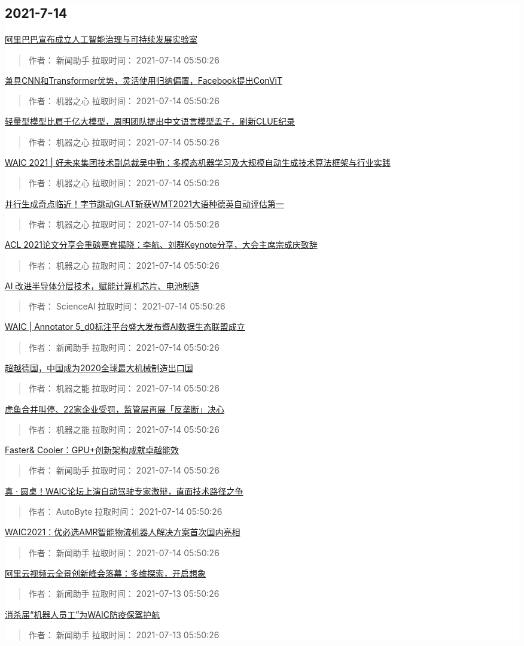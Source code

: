 
## 2021-7-14

 [阿里巴巴宣布成立人工智能治理与可持续发展实验室](https://www.jiqizhixin.com/articles/2021-07-13-13)

> 作者： 新闻助手  拉取时间： 2021-07-14 05:50:26

 [兼具CNN和Transformer优势，灵活使用归纳偏置，Facebook提出ConViT](https://www.jiqizhixin.com/articles/2021-07-13-12)

> 作者： 机器之心  拉取时间： 2021-07-14 05:50:26

 [轻量型模型比肩千亿大模型，周明团队提出中文语言模型孟子，刷新CLUE纪录](https://www.jiqizhixin.com/articles/2021-07-13-11)

> 作者： 机器之心  拉取时间： 2021-07-14 05:50:26

 [WAIC 2021 | 好未来集团技术副总裁吴中勤：多模态机器学习及大规模自动生成技术算法框架与行业实践](https://www.jiqizhixin.com/articles/2021-07-13-10)

> 作者： 机器之心  拉取时间： 2021-07-14 05:50:26

 [并行生成奇点临近！字节跳动GLAT斩获WMT2021大语种德英自动评估第一](https://www.jiqizhixin.com/articles/2021-07-13-9)

> 作者： 机器之心  拉取时间： 2021-07-14 05:50:26

 [ACL 2021论文分享会重磅嘉宾揭晓：李航、刘群Keynote分享，大会主席宗成庆致辞](https://www.jiqizhixin.com/articles/2021-07-13-8)

> 作者： 机器之心  拉取时间： 2021-07-14 05:50:26

 [AI 改进半导体分层技术，赋能计算机芯片、电池制造](https://www.jiqizhixin.com/articles/2021-07-13-7)

> 作者： ScienceAI  拉取时间： 2021-07-14 05:50:26

 [WAIC | Annotator 5_d0标注平台盛大发布暨AI数据生态联盟成立](https://www.jiqizhixin.com/articles/2021-07-13-5)

> 作者： 新闻助手  拉取时间： 2021-07-14 05:50:26

 [超越德国，中国成为2020全球最大机械制造出口国](https://www.jiqizhixin.com/articles/2021-07-13-6)

> 作者： 机器之能  拉取时间： 2021-07-14 05:50:26

 [虎鱼合并叫停、22家企业受罚，监管层再展「反垄断」决心](https://www.jiqizhixin.com/articles/2021-07-13-4)

> 作者： 机器之能  拉取时间： 2021-07-14 05:50:26

 [Faster& Cooler：GPU+创新架构成就卓越能效](https://www.jiqizhixin.com/articles/2021-07-13-3)

> 作者： 新闻助手  拉取时间： 2021-07-14 05:50:26

 [真 · 圆桌！WAIC论坛上演自动驾驶专家激辩，直面技术路径之争](https://www.jiqizhixin.com/articles/2021-07-13-2)

> 作者： AutoByte  拉取时间： 2021-07-14 05:50:26

 [WAIC2021：优必选AMR智能物流机器人解决方案首次国内亮相](https://www.jiqizhixin.com/articles/2021-07-13)

> 作者： 新闻助手  拉取时间： 2021-07-14 05:50:26

 [阿里云视频云全景创新峰会落幕：多维探索，开启想象](https://www.jiqizhixin.com/articles/2021-07-12-6)

> 作者： 新闻助手  拉取时间： 2021-07-13 05:50:26

 [消杀届“机器人员工”为WAIC防疫保驾护航](https://www.jiqizhixin.com/articles/2021-07-12-5)

> 作者： 新闻助手  拉取时间： 2021-07-13 05:50:26
